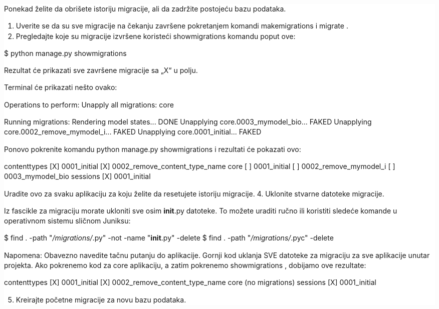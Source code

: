 Ponekad želite da obrišete istoriju migracije, ali da zadržite postojeću bazu podataka.

1. Uverite se da su sve migracije na čekanju završene pokretanjem komandi makemigrations i migrate .
2. Pregledajte koje su migracije izvršene koristeći showmigrations komandu poput ove:

$ python manage.py showmigrations

Rezultat će prikazati sve završene migracije sa „X“ u polju.

Terminal će prikazati nešto ovako:

Operations to perform:
Unapply all migrations: core

Running migrations:
Rendering model states... DONE
Unapplying core.0003_mymodel_bio... FAKED
Unapplying core.0002_remove_mymodel_i... FAKED
Unapplying core.0001_initial... FAKED

Ponovo pokrenite komandu python manage.py showmigrations i rezultati će pokazati ovo:

contenttypes
[X] 0001_initial
[X] 0002_remove_content_type_name
core
[ ] 0001_initial
[ ] 0002_remove_mymodel_i
[ ] 0003_mymodel_bio
sessions
[X] 0001_initial

Uradite ovo za svaku aplikaciju za koju želite da resetujete istoriju migracije.
4. Uklonite stvarne datoteke migracije.

Iz fascikle za migraciju morate ukloniti sve osim __init__.py datoteke. To možete uraditi ručno ili koristiti sledeće komande u
operativnom sistemu sličnom Juniksu:

$ find . -path "*/migrations/*.py" -not -name "__init__.py" -delete
$ find . -path "*/migrations/*.pyc"  -delete

Napomena: Obavezno navedite tačnu putanju do aplikacije. Gornji kod uklanja SVE datoteke za migraciju za sve aplikacije unutar
projekta.
Ako pokrenemo kod za core aplikaciju, a zatim pokrenemo showmigrations , dobijamo ove rezultate:

contenttypes
[X] 0001_initial
[X] 0002_remove_content_type_name
core
(no migrations)
sessions
[X] 0001_initial

5. Kreirajte početne migracije za novu bazu podataka.
